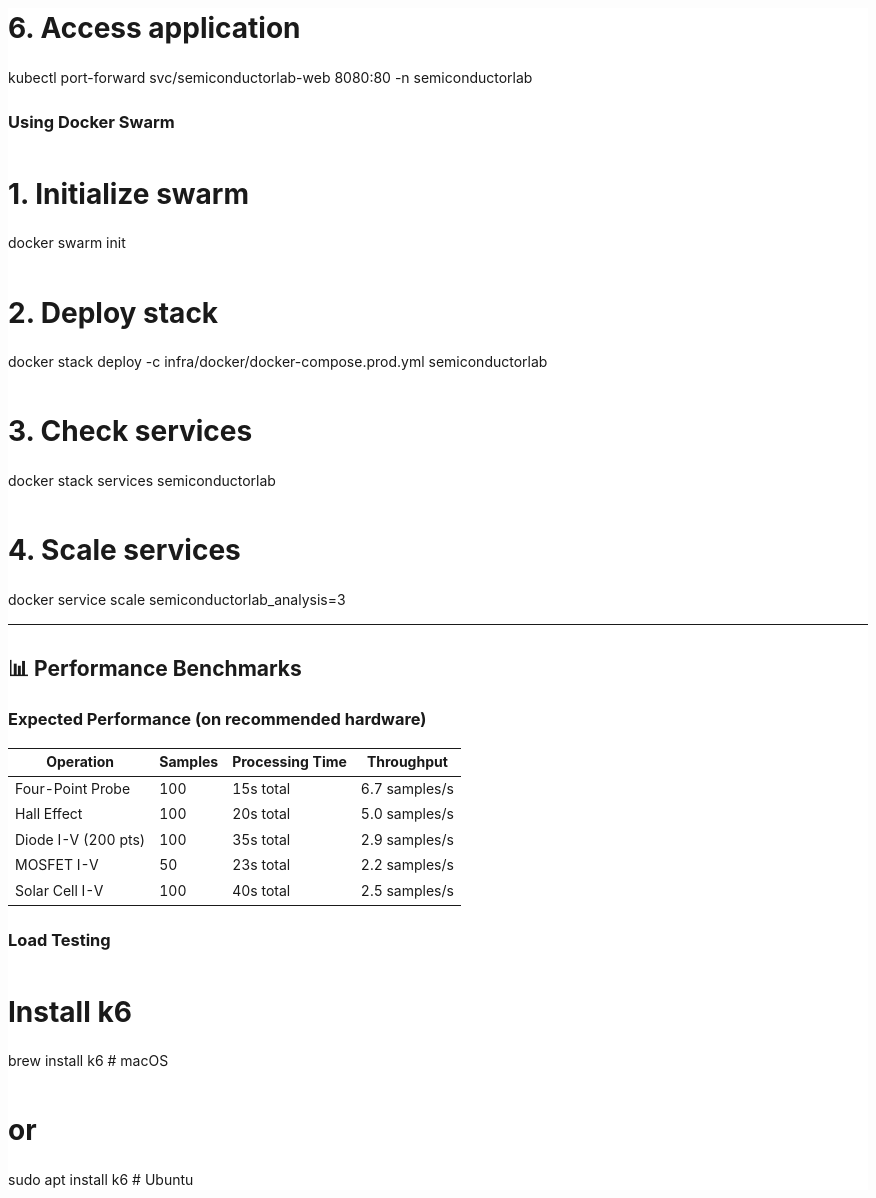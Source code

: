 # 6. Access application
kubectl port-forward svc/semiconductorlab-web 8080:80 -n semiconductorlab

### Using Docker Swarm

# 1. Initialize swarm
docker swarm init

# 2. Deploy stack
docker stack deploy -c infra/docker/docker-compose.prod.yml semiconductorlab

# 3. Check services
docker stack services semiconductorlab

# 4. Scale services
docker service scale semiconductorlab_analysis=3

-----

## 📊 Performance Benchmarks

### Expected Performance (on recommended hardware)

|Operation          |Samples|Processing Time|Throughput   |
|-------------------|-------|---------------|-------------|
|Four-Point Probe   |100    |15s total      |6.7 samples/s|
|Hall Effect        |100    |20s total      |5.0 samples/s|
|Diode I-V (200 pts)|100    |35s total      |2.9 samples/s|
|MOSFET I-V         |50     |23s total      |2.2 samples/s|
|Solar Cell I-V     |100    |40s total      |2.5 samples/s|

### Load Testing

# Install k6
brew install k6  # macOS
# or
sudo apt install k6  # Ubuntu
